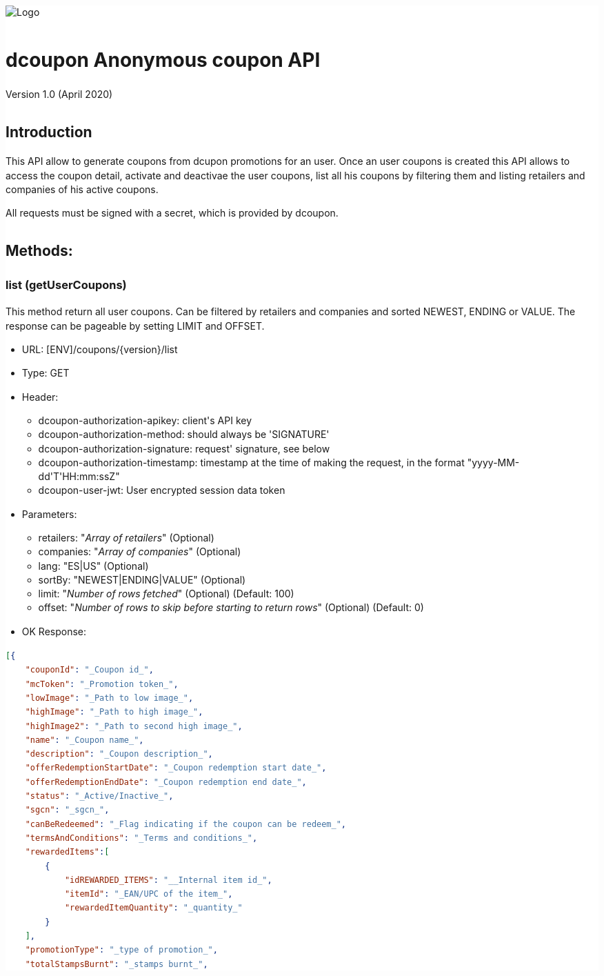 ![Logo](https://s3.amazonaws.com/dcoupon.com/sdk/docs/dcouponLogo.png)

# dcoupon Anonymous coupon API

Version 1.0 (April 2020)

## Introduction

This API allow to generate coupons from dcupon promotions for an user. Once an user coupons is created this API allows to access the coupon detail, activate and deactivae the user coupons, list all his coupons by filtering them and listing retailers and companies of his active coupons.

All requests must be signed with a secret, which is provided by dcoupon.

## Methods:
### list (getUserCoupons)

This method return all user coupons. Can be filtered by retailers and companies and sorted NEWEST, ENDING or VALUE. The response can be pageable by setting LIMIT and OFFSET.

+ URL: [ENV]/coupons/{version}/list
+ Type: GET
+ Header:
  + dcoupon-authorization-apikey: client's API key
  + dcoupon-authorization-method: should always be 'SIGNATURE'
  + dcoupon-authorization-signature: request' signature, see below
  + dcoupon-authorization-timestamp: timestamp at the time of making the request, in the format "yyyy-MM-dd'T'HH:mm:ssZ"
  + dcoupon-user-jwt: User encrypted session data token
+ Parameters: 
  + retailers: "_Array of retailers_" (Optional)
  + companies: "_Array of companies_" (Optional)
  + lang: "ES|US" (Optional)
  + sortBy: "NEWEST|ENDING|VALUE" (Optional)
  + limit: "_Number of rows fetched_" (Optional) (Default: 100)
  + offset: "_Number of rows to skip before starting to return rows_" (Optional) (Default: 0)  
  
 + OK Response:

```json array
[{
	"couponId": "_Coupon id_",
	"mcToken": "_Promotion token_",
	"lowImage": "_Path to low image_",
	"highImage": "_Path to high image_",
	"highImage2": "_Path to second high image_",
	"name": "_Coupon name_",
	"description": "_Coupon description_",
	"offerRedemptionStartDate": "_Coupon redemption start date_",
	"offerRedemptionEndDate": "_Coupon redemption end date_",
	"status": "_Active/Inactive_",
	"sgcn": "_sgcn_",
	"canBeRedeemed": "_Flag indicating if the coupon can be redeem_",
	"termsAndConditions": "_Terms and conditions_",
	"rewardedItems":[
		{
			"idREWARDED_ITEMS": "__Internal item id_",
			"itemId": "_EAN/UPC of the item_",
			"rewardedItemQuantity": "_quantity_"
		}
	],
	"promotionType": "_type of promotion_",
	"totalStampsBurnt": "_stamps burnt_",
```